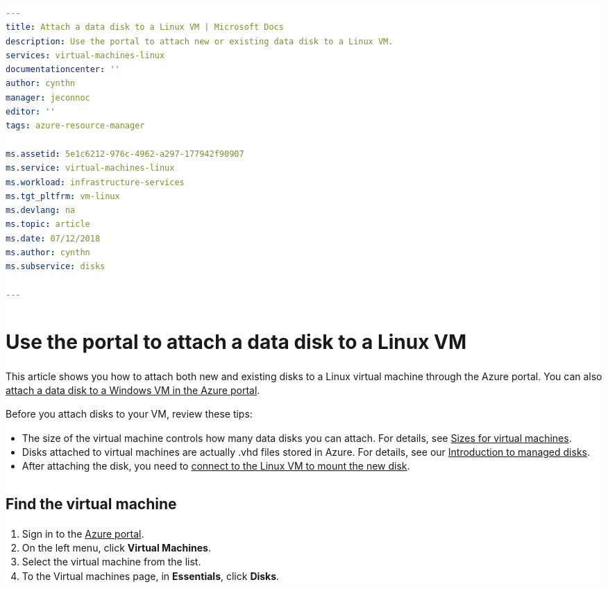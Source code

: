 ```yaml
---
title: Attach a data disk to a Linux VM | Microsoft Docs
description: Use the portal to attach new or existing data disk to a Linux VM.
services: virtual-machines-linux
documentationcenter: ''
author: cynthn
manager: jeconnoc
editor: ''
tags: azure-resource-manager

ms.assetid: 5e1c6212-976c-4962-a297-177942f90907
ms.service: virtual-machines-linux
ms.workload: infrastructure-services
ms.tgt_pltfrm: vm-linux
ms.devlang: na
ms.topic: article
ms.date: 07/12/2018
ms.author: cynthn
ms.subservice: disks

---
```

# Use the portal to attach a data disk to a Linux VM 
This article shows you how to attach both new and existing disks to a Linux virtual machine through the Azure portal. You can also [attach a data disk to a Windows VM in the Azure portal](../windows/attach-managed-disk-portal.md?toc=%2fazure%2fvirtual-machines%2fwindows%2ftoc.json). 

Before you attach disks to your VM, review these tips:

* The size of the virtual machine controls how many data disks you can attach. For details, see [Sizes for virtual machines](sizes.md?toc=%2fazure%2fvirtual-machines%2flinux%2ftoc.json).
* Disks attached to virtual machines are actually .vhd files stored in Azure. For details, see our [Introduction to managed disks](managed-disks-overview.md?toc=%2fazure%2fvirtual-machines%2flinux%2ftoc.json).
* After attaching the disk, you need to [connect to the Linux VM to mount the new disk](#connect-to-the-linux-vm-to-mount-the-new-disk).


## Find the virtual machine
1. Sign in to the [Azure portal](https://portal.azure.com/).
2. On the left menu, click **Virtual Machines**.
3. Select the virtual machine from the list.
4. To the Virtual machines page, in **Essentials**, click **Disks**.
   